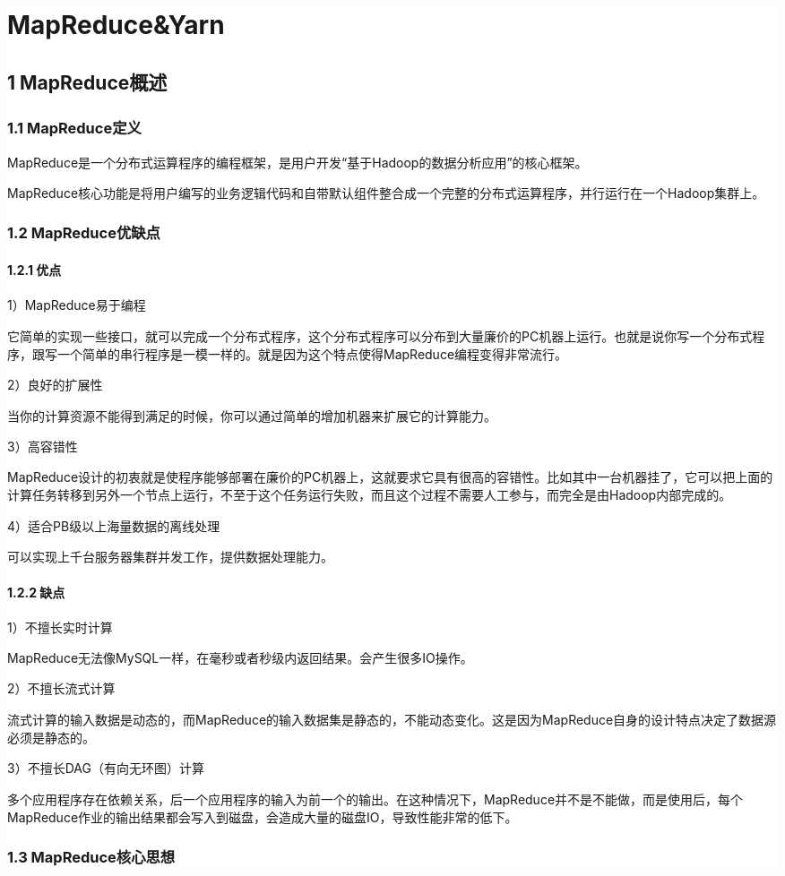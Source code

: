 # MapReduce&Yarn

## 1 MapReduce概述

### 1.1 MapReduce定义

MapReduce是一个分布式运算程序的编程框架，是用户开发“基于Hadoop的数据分析应用”的核心框架。

MapReduce核心功能是将用户编写的业务逻辑代码和自带默认组件整合成一个完整的分布式运算程序，并行运行在一个Hadoop集群上。

### 1.2 MapReduce优缺点

#### 1.2.1 优点

1）MapReduce易于编程

它简单的实现一些接口，就可以完成一个分布式程序，这个分布式程序可以分布到大量廉价的PC机器上运行。也就是说你写一个分布式程序，跟写一个简单的串行程序是一模一样的。就是因为这个特点使得MapReduce编程变得非常流行。

2）良好的扩展性

当你的计算资源不能得到满足的时候，你可以通过简单的增加机器来扩展它的计算能力。

3）高容错性

MapReduce设计的初衷就是使程序能够部署在廉价的PC机器上，这就要求它具有很高的容错性。比如其中一台机器挂了，它可以把上面的计算任务转移到另外一个节点上运行，不至于这个任务运行失败，而且这个过程不需要人工参与，而完全是由Hadoop内部完成的。

4）适合PB级以上海量数据的离线处理

可以实现上千台服务器集群并发工作，提供数据处理能力。

#### 1.2.2 缺点

1）不擅长实时计算

MapReduce无法像MySQL一样，在毫秒或者秒级内返回结果。会产生很多IO操作。

2）不擅长流式计算

流式计算的输入数据是动态的，而MapReduce的输入数据集是静态的，不能动态变化。这是因为MapReduce自身的设计特点决定了数据源必须是静态的。

3）不擅长DAG（有向无环图）计算

多个应用程序存在依赖关系，后一个应用程序的输入为前一个的输出。在这种情况下，MapReduce并不是不能做，而是使用后，每个MapReduce作业的输出结果都会写入到磁盘，会造成大量的磁盘IO，导致性能非常的低下。

### 1.3 MapReduce核心思想
